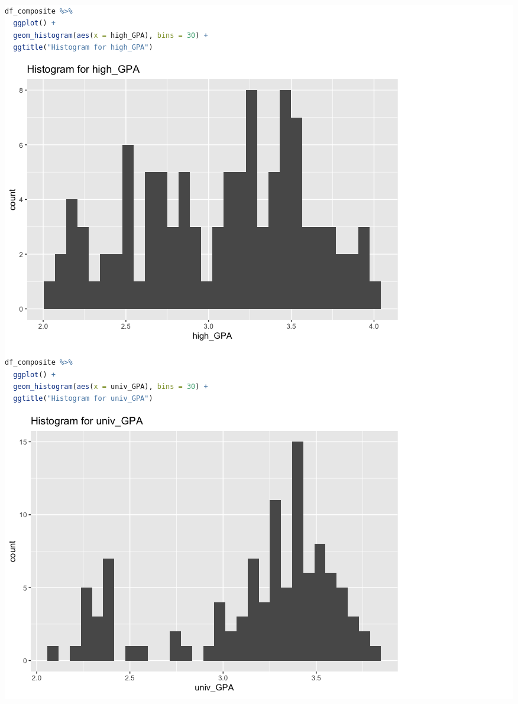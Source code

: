 ``` r
df_composite %>%
  ggplot() +
  geom_histogram(aes(x = high_GPA), bins = 30) +
  ggtitle("Histogram for high_GPA")
```

![](c10-sat-assignment_files/figure-gfm/q3-task-2.png)

``` r
df_composite %>%
  ggplot() +
  geom_histogram(aes(x = univ_GPA), bins = 30) +
  ggtitle("Histogram for univ_GPA")
```

![](c10-sat-assignment_files/figure-gfm/q3-task-3.png)